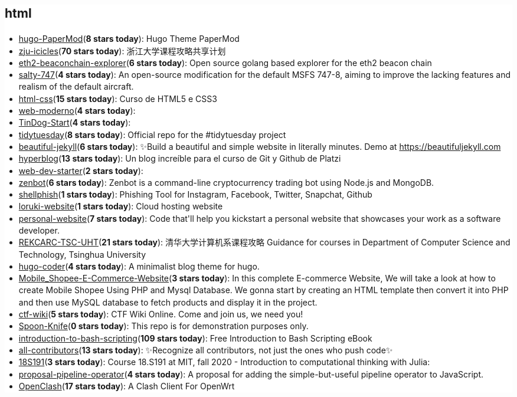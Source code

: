 ## html
+ [hugo-PaperMod](https://github.com/adityatelange/hugo-PaperMod)(**8 stars today**): Hugo Theme PaperMod
+ [zju-icicles](https://github.com/QSCTech/zju-icicles)(**70 stars today**): 浙江大学课程攻略共享计划
+ [eth2-beaconchain-explorer](https://github.com/gobitfly/eth2-beaconchain-explorer)(**6 stars today**): Open source golang based explorer for the eth2 beacon chain
+ [salty-747](https://github.com/saltysimulations/salty-747)(**4 stars today**): An open-source modification for the default MSFS 747-8, aiming to improve the lacking features and realism of the default aircraft.
+ [html-css](https://github.com/gustavoguanabara/html-css)(**15 stars today**): Curso de HTML5 e CSS3
+ [web-moderno](https://github.com/cod3rcursos/web-moderno)(**4 stars today**): 
+ [TinDog-Start](https://github.com/londonappbrewery/TinDog-Start)(**4 stars today**): 
+ [tidytuesday](https://github.com/rfordatascience/tidytuesday)(**8 stars today**): Official repo for the #tidytuesday project
+ [beautiful-jekyll](https://github.com/daattali/beautiful-jekyll)(**6 stars today**): ✨Build a beautiful and simple website in literally minutes. Demo at https://beautifuljekyll.com
+ [hyperblog](https://github.com/freddier/hyperblog)(**13 stars today**): Un blog increíble para el curso de Git y Github de Platzi
+ [web-dev-starter](https://github.com/pluralsight/web-dev-starter)(**2 stars today**): 
+ [zenbot](https://github.com/DeviaVir/zenbot)(**6 stars today**): Zenbot is a command-line cryptocurrency trading bot using Node.js and MongoDB.
+ [shellphish](https://github.com/suljot/shellphish)(**1 stars today**): Phishing Tool for Instagram, Facebook, Twitter, Snapchat, Github
+ [loruki-website](https://github.com/bradtraversy/loruki-website)(**1 stars today**): Cloud hosting website
+ [personal-website](https://github.com/github/personal-website)(**7 stars today**): Code that'll help you kickstart a personal website that showcases your work as a software developer.
+ [REKCARC-TSC-UHT](https://github.com/PKUanonym/REKCARC-TSC-UHT)(**21 stars today**): 清华大学计算机系课程攻略 Guidance for courses in Department of Computer Science and Technology, Tsinghua University
+ [hugo-coder](https://github.com/luizdepra/hugo-coder)(**4 stars today**): A minimalist blog theme for hugo.
+ [Mobile_Shopee-E-Commerce-Website](https://github.com/akashyap2013/Mobile_Shopee-E-Commerce-Website)(**3 stars today**): In this complete E-commerce Website, We will take a look at how to create Mobile Shopee Using PHP and Mysql Database. We gonna start by creating an HTML template then convert it into PHP and then use MySQL database to fetch products and display it in the project.
+ [ctf-wiki](https://github.com/ctf-wiki/ctf-wiki)(**5 stars today**): CTF Wiki Online. Come and join us, we need you!
+ [Spoon-Knife](https://github.com/octocat/Spoon-Knife)(**0 stars today**): This repo is for demonstration purposes only.
+ [introduction-to-bash-scripting](https://github.com/bobbyiliev/introduction-to-bash-scripting)(**109 stars today**): Free Introduction to Bash Scripting eBook
+ [all-contributors](https://github.com/all-contributors/all-contributors)(**13 stars today**): ✨Recognize all contributors, not just the ones who push code✨
+ [18S191](https://github.com/mitmath/18S191)(**3 stars today**): Course 18.S191 at MIT, fall 2020 - Introduction to computational thinking with Julia:
+ [proposal-pipeline-operator](https://github.com/tc39/proposal-pipeline-operator)(**4 stars today**): A proposal for adding the simple-but-useful pipeline operator to JavaScript.
+ [OpenClash](https://github.com/vernesong/OpenClash)(**17 stars today**): A Clash Client For OpenWrt
